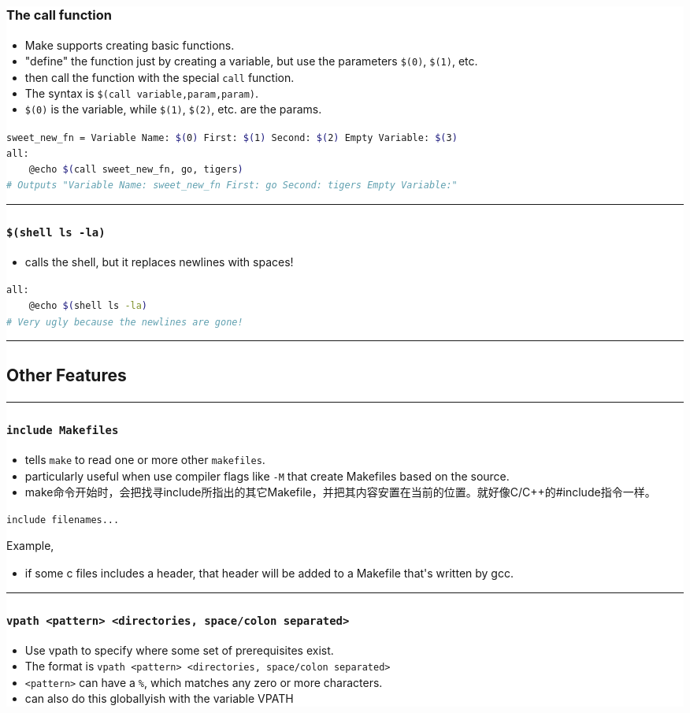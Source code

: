 

### The call function

- Make supports creating basic functions.
- "define" the function just by creating a variable, but use the parameters `$(0)`, `$(1)`, etc.
- then call the function with the special `call` function.
- The syntax is `$(call variable,param,param)`.
- `$(0)` is the variable, while `$(1)`, `$(2)`, etc. are the params.


```bash
sweet_new_fn = Variable Name: $(0) First: $(1) Second: $(2) Empty Variable: $(3)
all:
    @echo $(call sweet_new_fn, go, tigers)
# Outputs "Variable Name: sweet_new_fn First: go Second: tigers Empty Variable:"
```


---


### `$(shell ls -la)`

- calls the shell, but it replaces newlines with spaces!

```bash
all:
    @echo $(shell ls -la)
# Very ugly because the newlines are gone!
```

---

## Other Features

---

### `include Makefiles`

- tells `make` to read one or more other `makefiles`.
- particularly useful when use compiler flags like `-M` that create Makefiles based on the source.
- make命令开始时，会把找寻include所指出的其它Makefile，并把其内容安置在当前的位置。就好像C/C++的#include指令一样。

```bash
include filenames...
```

Example,
- if some c files includes a header, that header will be added to a Makefile that's written by gcc.


---


### `vpath <pattern> <directories, space/colon separated>`

- Use vpath to specify where some set of prerequisites exist.
- The format is `vpath <pattern> <directories, space/colon separated>`
- `<pattern>` can have a `%`, which matches any zero or more characters.
- can also do this globallyish with the variable VPATH
